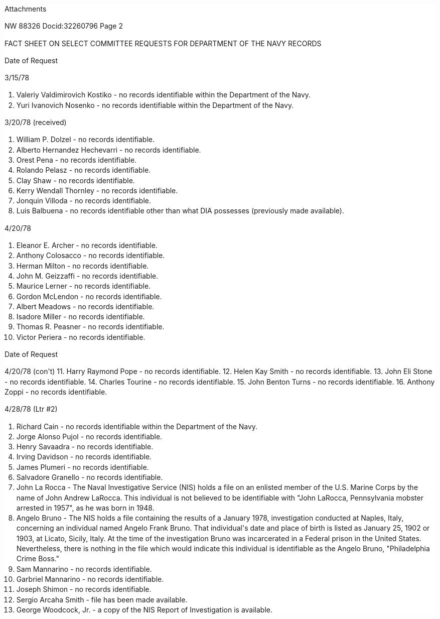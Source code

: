 Attachments

NW 88326 Docid:32260796 Page 2

FACT SHEET ON SELECT COMMITTEE REQUESTS FOR
DEPARTMENT OF THE NAVY RECORDS

Date of Request

3/15/78
1. Valeriy Valdimirovich Kostiko - no records identifiable within the Department of the Navy.
2. Yuri Ivanovich Nosenko - no records identifiable within the Department of the Navy.

3/20/78 (received)
1. William P. Dolzel - no records identifiable.
2. Alberto Hernandez Hechevarri - no records identifiable.
3. Orest Pena - no records identifiable.
4. Rolando Pelasz - no records identifiable.
5. Clay Shaw - no records identifiable.
6. Kerry Wendall Thornley - no records identifiable.
7. Jonquin Villoda - no records identifiable.
8. Luis Balbuena - no records identifiable other than what DIA possesses (previously made available).

4/20/78
1. Eleanor E. Archer - no records identifiable.
2. Anthony Colosacco - no records identifiable.
3. Herman Milton - no records identifiable.
4. John M. Geizzaffi - no records identifiable.
5. Maurice Lerner - no records identifiable.
6. Gordon McLendon - no records identifiable.
7. Albert Meadows - no records identifiable.
8. Isadore Miller - no records identifiable.
9. Thomas R. Peasner - no records identifiable.
10. Victor Periera - no records identifiable.

Date of Request

4/20/78 (con't)
11. Harry Raymond Pope - no records identifiable.
12. Helen Kay Smith - no records identifiable.
13. John Eli Stone - no records identifiable.
14. Charles Tourine - no records identifiable.
15. John Benton Turns - no records identifiable.
16. Anthony Zoppi - no records identifiable.

4/28/78 (Ltr #2)
1. Richard Cain - no records identifiable within the Department of the Navy.
2. Jorge Alonso Pujol - no records identifiable.
3. Henry Savaadra - no records identifiable.
4. Irving Davidson - no records identifiable.
5. James Plumeri - no records identifiable.
6. Salvadore Granello - no records identifiable.
7. John La Rocca - The Naval Investigative Service (NIS) holds a file on an enlisted member of the U.S. Marine Corps by the name of John Andrew LaRocca. This individual is not believed to be identifiable with "John LaRocca, Pennsylvania mobster arrested in 1957", as he was born in 1948.
8. Angelo Bruno - The NIS holds a file containing the results of a January 1978, investigation conducted at Naples, Italy, concerning an individual named Angelo Frank Bruno. That individual's date and place of birth is listed as January 25, 1902 or 1903, at Licato, Sicily, Italy. At the time of the investigation Bruno was incarcerated in a Federal prison in the United States. Nevertheless, there is nothing in the file which would indicate this individual is identifiable as the Angelo Bruno, "Philadelphia Crime Boss."
9. Sam Mannarino - no records identifiable.
10. Garbriel Mannarino - no records identifiable.
11. Joseph Shimon - no records identifiable.
12. Sergio Arcaha Smith - file has been made available.
13. George Woodcock, Jr. - a copy of the NIS Report of Investigation is available.
